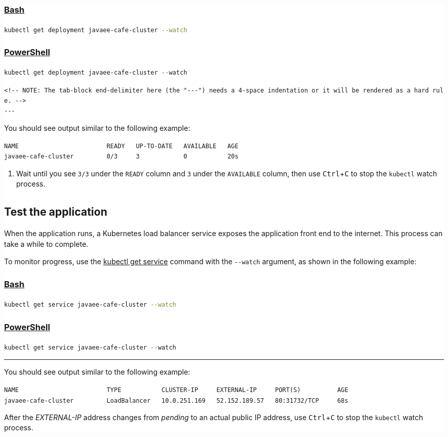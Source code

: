    ### [Bash](#tab/in-bash)

   ```bash
   kubectl get deployment javaee-cafe-cluster --watch
   ```

   ### [PowerShell](#tab/in-powershell)

   ```powershell
   kubectl get deployment javaee-cafe-cluster --watch
   ```

    <!-- NOTE: The tab-block end-delimiter here (the "---") needs a 4-space indentation or it will be rendered as a hard rule. -->
    ---

   You should see output similar to the following example:

   ```output
   NAME                        READY   UP-TO-DATE   AVAILABLE   AGE
   javaee-cafe-cluster         0/3     3            0           20s
   ```

1. Wait until you see `3/3` under the `READY` column and `3` under the `AVAILABLE` column, then use <kbd>Ctrl</kbd>+<kbd>C</kbd> to stop the `kubectl` watch process.

## Test the application

When the application runs, a Kubernetes load balancer service exposes the application front end to the internet. This process can take a while to complete.

To monitor progress, use the [kubectl get service](https://kubernetes.io/docs/reference/generated/kubectl/kubectl-commands#get) command with the `--watch` argument, as shown in the following example:

### [Bash](#tab/in-bash)

```bash
kubectl get service javaee-cafe-cluster --watch
```

### [PowerShell](#tab/in-powershell)

```powershell
kubectl get service javaee-cafe-cluster --watch
```

---

You should see output similar to the following example:

```output
NAME                        TYPE           CLUSTER-IP     EXTERNAL-IP     PORT(S)          AGE
javaee-cafe-cluster         LoadBalancer   10.0.251.169   52.152.189.57   80:31732/TCP     68s
```

After the *EXTERNAL-IP* address changes from *pending* to an actual public IP address, use <kbd>Ctrl</kbd>+<kbd>C</kbd> to stop the `kubectl` watch process.
